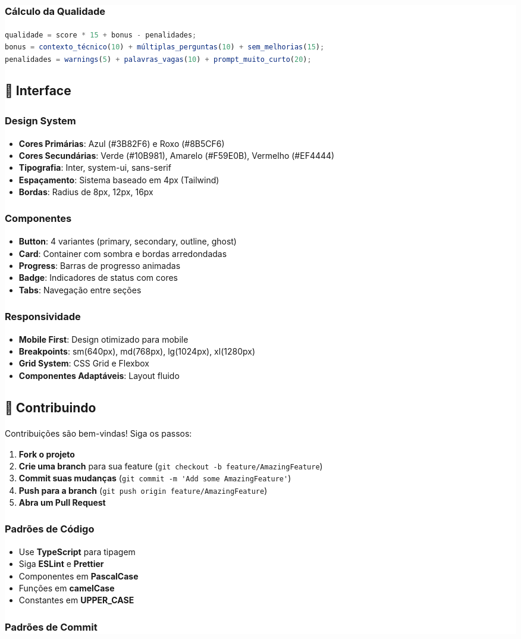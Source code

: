 ### **Cálculo da Qualidade**

```typescript
qualidade = score * 15 + bonus - penalidades;
bonus = contexto_técnico(10) + múltiplas_perguntas(10) + sem_melhorias(15);
penalidades = warnings(5) + palavras_vagas(10) + prompt_muito_curto(20);
```

## 🎨 Interface

### **Design System**

- **Cores Primárias**: Azul (#3B82F6) e Roxo (#8B5CF6)
- **Cores Secundárias**: Verde (#10B981), Amarelo (#F59E0B), Vermelho (#EF4444)
- **Tipografia**: Inter, system-ui, sans-serif
- **Espaçamento**: Sistema baseado em 4px (Tailwind)
- **Bordas**: Radius de 8px, 12px, 16px

### **Componentes**

- **Button**: 4 variantes (primary, secondary, outline, ghost)
- **Card**: Container com sombra e bordas arredondadas
- **Progress**: Barras de progresso animadas
- **Badge**: Indicadores de status com cores
- **Tabs**: Navegação entre seções

### **Responsividade**

- **Mobile First**: Design otimizado para mobile
- **Breakpoints**: sm(640px), md(768px), lg(1024px), xl(1280px)
- **Grid System**: CSS Grid e Flexbox
- **Componentes Adaptáveis**: Layout fluido

## 🤝 Contribuindo

Contribuições são bem-vindas! Siga os passos:

1. **Fork o projeto**
2. **Crie uma branch** para sua feature (`git checkout -b feature/AmazingFeature`)
3. **Commit suas mudanças** (`git commit -m 'Add some AmazingFeature'`)
4. **Push para a branch** (`git push origin feature/AmazingFeature`)
5. **Abra um Pull Request**

### **Padrões de Código**

- Use **TypeScript** para tipagem
- Siga **ESLint** e **Prettier**
- Componentes em **PascalCase**
- Funções em **camelCase**
- Constantes em **UPPER_CASE**

### **Padrões de Commit**
